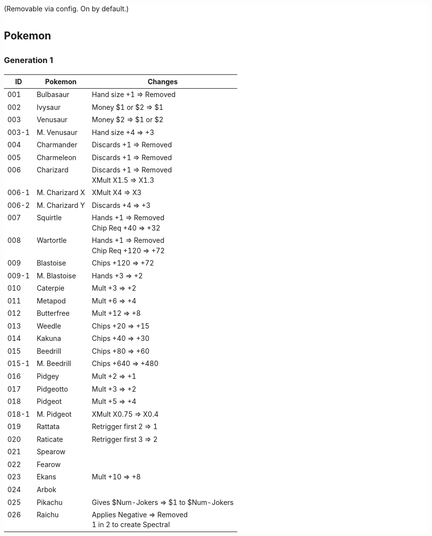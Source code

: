 (Removable via config. On by default.)

## Pokemon

### Generation 1

| ID | Pokemon | Changes |
| ----- | --- | --- |
| 001 | Bulbasaur | Hand size +1 => Removed |
| 002 | Ivysaur | Money $1 or $2 => $1 |
| 003 | Venusaur | Money $2 => $1 or $2 |
| 003-1 | M. Venusaur | Hand size +4 => +3 |
| 004 | Charmander | Discards +1 => Removed |
| 005 | Charmeleon | Discards +1 => Removed |
| 006 | Charizard | Discards +1 => Removed<br>XMult X1.5 => X1.3 |
| 006-1 | M. Charizard X | XMult X4 => X3 |
| 006-2 | M. Charizard Y | Discards +4 => +3 |
| 007 | Squirtle | Hands +1 => Removed<br>Chip Req +40 => +32 |
| 008 | Wartortle | Hands +1 => Removed<br>Chip Req +120 => +72 |
| 009 | Blastoise | Chips +120 => +72 |
| 009-1 | M. Blastoise | Hands +3 => +2 |
| 010 | Caterpie | Mult +3 => +2 |
| 011 | Metapod | Mult +6 => +4 |
| 012 | Butterfree | Mult +12 => +8 |
| 013 | Weedle | Chips +20 => +15 |
| 014 | Kakuna | Chips +40 => +30 |
| 015 | Beedrill | Chips +80 => +60 |
| 015-1 | M. Beedrill | Chips +640 => +480 |
| 016 | Pidgey | Mult +2 => +1 |
| 017 | Pidgeotto | Mult +3 => +2 |
| 018 | Pidgeot | Mult +5 => +4 |
| 018-1 | M. Pidgeot | XMult X0.75 => X0.4 |
| 019 | Rattata | Retrigger first 2 => 1 |
| 020 | Raticate | Retrigger first 3 => 2 |
| 021 | Spearow |
| 022 | Fearow |
| 023 | Ekans | Mult +10 => +8 |
| 024 | Arbok |
| 025 | Pikachu | Gives $Num-Jokers => $1 to $Num-Jokers |
| 026 | Raichu | Applies Negative => Removed<br>1 in 2 to create Spectral |